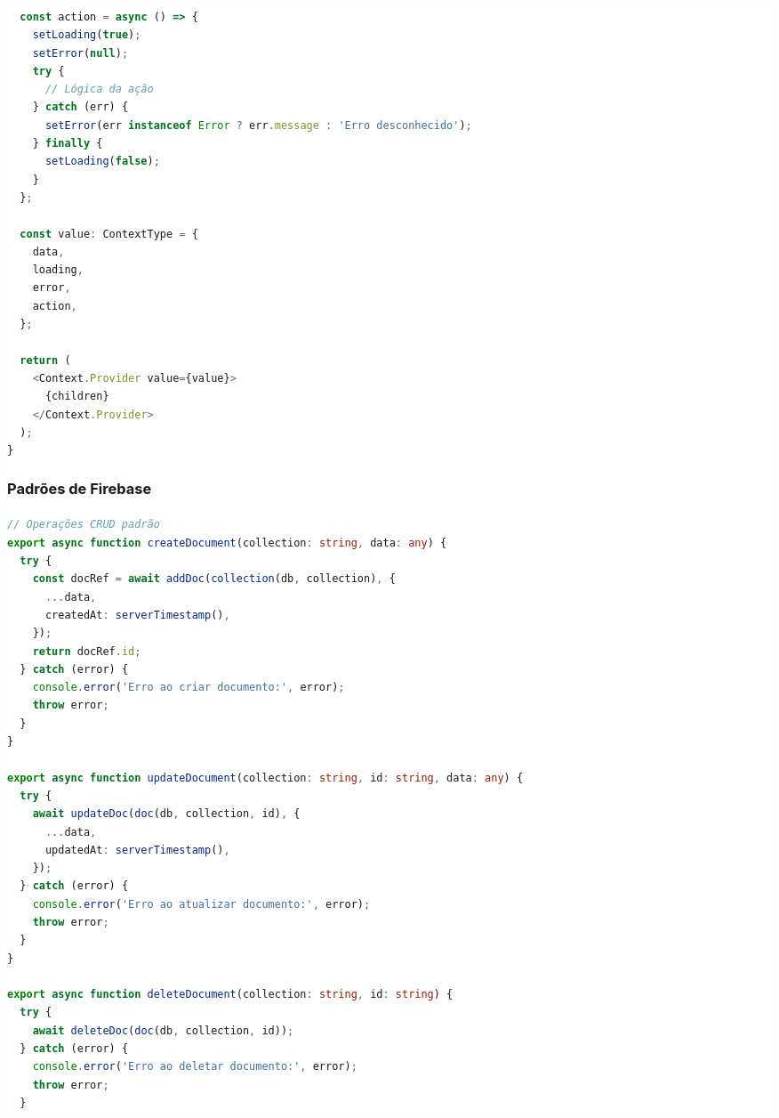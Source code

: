 ```typescript
  const action = async () => {
    setLoading(true);
    setError(null);
    try {
      // Lógica da ação
    } catch (err) {
      setError(err instanceof Error ? err.message : 'Erro desconhecido');
    } finally {
      setLoading(false);
    }
  };

  const value: ContextType = {
    data,
    loading,
    error,
    action,
  };

  return (
    <Context.Provider value={value}>
      {children}
    </Context.Provider>
  );
}
```

### Padrões de Firebase

```typescript
// Operações CRUD padrão
export async function createDocument(collection: string, data: any) {
  try {
    const docRef = await addDoc(collection(db, collection), {
      ...data,
      createdAt: serverTimestamp(),
    });
    return docRef.id;
  } catch (error) {
    console.error('Erro ao criar documento:', error);
    throw error;
  }
}

export async function updateDocument(collection: string, id: string, data: any) {
  try {
    await updateDoc(doc(db, collection, id), {
      ...data,
      updatedAt: serverTimestamp(),
    });
  } catch (error) {
    console.error('Erro ao atualizar documento:', error);
    throw error;
  }
}

export async function deleteDocument(collection: string, id: string) {
  try {
    await deleteDoc(doc(db, collection, id));
  } catch (error) {
    console.error('Erro ao deletar documento:', error);
    throw error;
  }
```